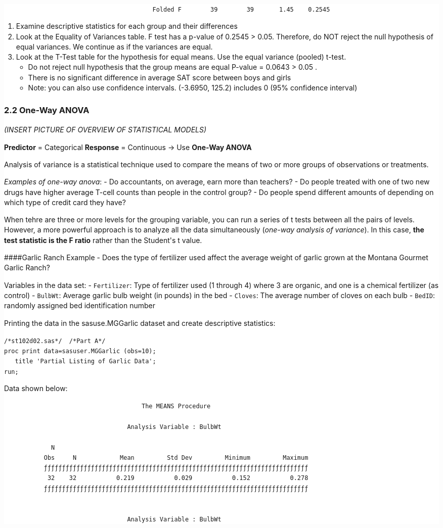 ```
                                         Folded F        39        39       1.45    0.2545
```
1. Examine descriptive statistics for each group and their differences
2. Look at the Equality of Variances table. F test has a p-value of 0.2545 > 0.05. Therefore, do NOT reject the null hypothesis of equal variances. We continue as if the variances are equal.
3. Look at the T-Test table for the hypothesis for equal means. Use the equal variance (pooled) t-test.
	* Do not reject null hypothesis that the group means are equal P-value = 0.0643 > 0.05 . 
	* There is no significant difference in average SAT score between boys and girls
	* Note: you can also use confidence intervals. (-3.6950, 125.2) includes 0 (95% confidence interval)


### 2.2 One-Way ANOVA

_(INSERT PICTURE OF OVERVIEW OF STATISTICAL MODELS)_

**Predictor** = Categorical  **Response** = Continuous    ->   Use **One-Way ANOVA**

Analysis of variance is a statistical technique used to compare the means of two or more groups of observations or treatments.

*Examples of one-way anova*: 
	- Do accountants, on average, earn more than teachers?
	- Do people treated with one of two new drugs have higher average T-cell counts than people in the control group?
	- Do people spend different amounts of depending on which type of credit card they have?


When tehre are three or more levels for the grouping variable, you can run a series of t tests between all the pairs of levels. However, a more powerful approach is to analyze all the data simultaneously (_one-way analysis of variance_). In this case, **the test statistic is the F ratio** rather than the Student's t value.


####Garlic Ranch Example
	- Does the type of fertilizer used affect the average weight of garlic grown at the Montana Gourmet Garlic Ranch?

Variables in the data set:
	- `Fertilizer`: Type of fertilizer used (1 through 4) where 3 are organic, and one is a chemical fertilizer (as control)
	- `BulbWt`: Average garlic bulb weight (in pounds) in the bed
	- `Cloves`: The average number of cloves on each bulb
	- `BedID`: randomly assigned bed identification number

Printing the data in the sasuse.MGGarlic dataset and create descriptive statistics:

```
/*st102d02.sas*/  /*Part A*/
proc print data=sasuser.MGGarlic (obs=10);
   title 'Partial Listing of Garlic Data';
run;
```

Data shown below:
```
                                      The MEANS Procedure

                                  Analysis Variable : BulbWt

             N
           Obs     N            Mean         Std Dev         Minimum         Maximum
           ƒƒƒƒƒƒƒƒƒƒƒƒƒƒƒƒƒƒƒƒƒƒƒƒƒƒƒƒƒƒƒƒƒƒƒƒƒƒƒƒƒƒƒƒƒƒƒƒƒƒƒƒƒƒƒƒƒƒƒƒƒƒƒƒƒƒƒƒƒƒƒƒƒ
            32    32           0.219           0.029           0.152           0.278
           ƒƒƒƒƒƒƒƒƒƒƒƒƒƒƒƒƒƒƒƒƒƒƒƒƒƒƒƒƒƒƒƒƒƒƒƒƒƒƒƒƒƒƒƒƒƒƒƒƒƒƒƒƒƒƒƒƒƒƒƒƒƒƒƒƒƒƒƒƒƒƒƒƒ


                                  Analysis Variable : BulbWt
```